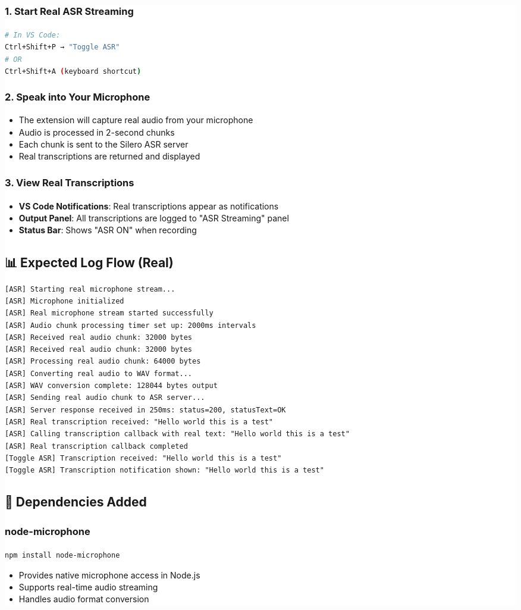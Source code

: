 ### **1. Start Real ASR Streaming**
```bash
# In VS Code:
Ctrl+Shift+P → "Toggle ASR"
# OR
Ctrl+Shift+A (keyboard shortcut)
```

### **2. Speak into Your Microphone**
- The extension will capture real audio from your microphone
- Audio is processed in 2-second chunks
- Each chunk is sent to the Silero ASR server
- Real transcriptions are returned and displayed

### **3. View Real Transcriptions**
- **VS Code Notifications**: Real transcriptions appear as notifications
- **Output Panel**: All transcriptions are logged to "ASR Streaming" panel
- **Status Bar**: Shows "ASR ON" when recording

## 📊 **Expected Log Flow (Real)**

```
[ASR] Starting real microphone stream...
[ASR] Microphone initialized
[ASR] Real microphone stream started successfully
[ASR] Audio chunk processing timer set up: 2000ms intervals
[ASR] Received real audio chunk: 32000 bytes
[ASR] Received real audio chunk: 32000 bytes
[ASR] Processing real audio chunk: 64000 bytes
[ASR] Converting real audio to WAV format...
[ASR] WAV conversion complete: 128044 bytes output
[ASR] Sending real audio chunk to ASR server...
[ASR] Server response received in 250ms: status=200, statusText=OK
[ASR] Real transcription received: "Hello world this is a test"
[ASR] Calling transcription callback with real text: "Hello world this is a test"
[ASR] Real transcription callback completed
[Toggle ASR] Transcription received: "Hello world this is a test"
[Toggle ASR] Transcription notification shown: "Hello world this is a test"
```

## 🔧 **Dependencies Added**

### **node-microphone**
```bash
npm install node-microphone
```
- Provides native microphone access in Node.js
- Supports real-time audio streaming
- Handles audio format conversion
